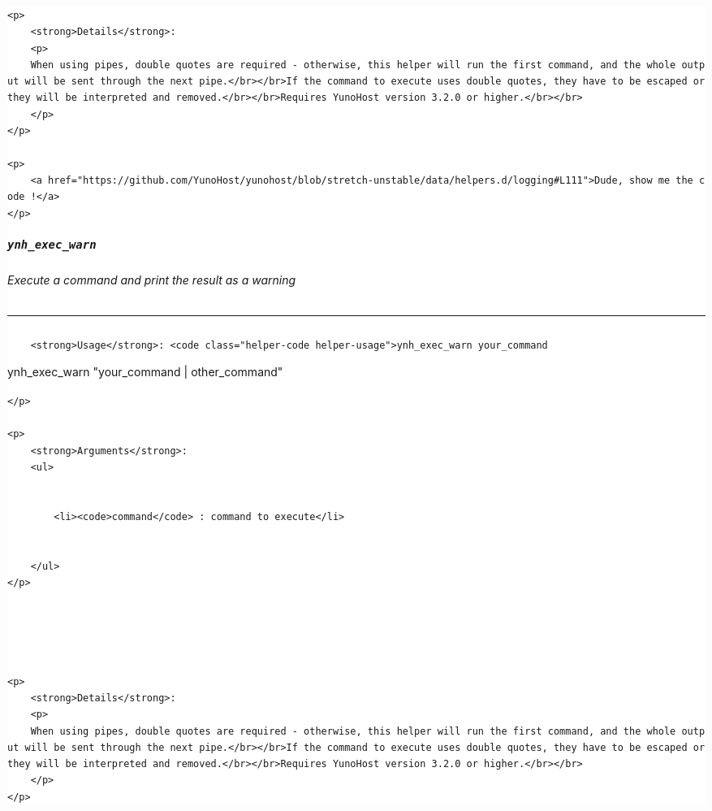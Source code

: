 



    <p>
        <strong>Details</strong>:
        <p>
        When using pipes, double quotes are required - otherwise, this helper will run the first command, and the whole output will be sent through the next pipe.</br></br>If the command to execute uses double quotes, they have to be escaped or they will be interpreted and removed.</br></br>Requires YunoHost version 3.2.0 or higher.</br></br>
        </p>
    </p>

    <p>
        <a href="https://github.com/YunoHost/yunohost/blob/stretch-unstable/data/helpers.d/logging#L111">Dude, show me the code !</a>
    </p>

  </div>
  </div>

</div>



<div class="helper-card">
  <div class="helper-card-body">
    <div data-toggle="collapse" href="#collapse-ynh_exec_warn" style="cursor:pointer">
        <h5 class="helper-card-title"><tt>ynh_exec_warn</tt></h5>
        <h6 class="helper-card-subtitle text-muted">Execute a command and print the result as a warning</h6>
    </div>
    <div id="collapse-ynh_exec_warn" class="collapse" role="tabpanel">
    <hr style="margin-top:25px; margin-bottom:25px;">
    <p>

        <strong>Usage</strong>: <code class="helper-code helper-usage">ynh_exec_warn your_command
ynh_exec_warn "your_command | other_command"</code>

    </p>

    <p>
        <strong>Arguments</strong>:
        <ul>


            <li><code>command</code> : command to execute</li>


        </ul>
    </p>





    <p>
        <strong>Details</strong>:
        <p>
        When using pipes, double quotes are required - otherwise, this helper will run the first command, and the whole output will be sent through the next pipe.</br></br>If the command to execute uses double quotes, they have to be escaped or they will be interpreted and removed.</br></br>Requires YunoHost version 3.2.0 or higher.</br></br>
        </p>
    </p>
